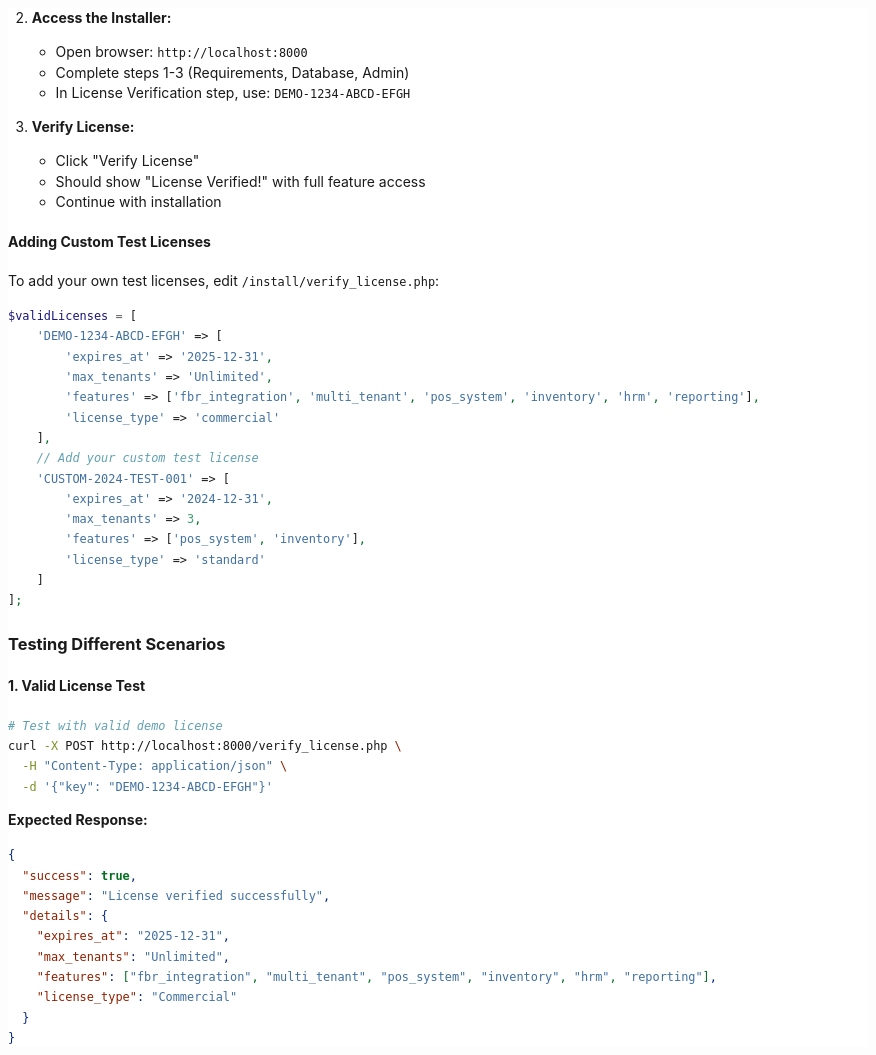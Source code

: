 2. **Access the Installer:**
   - Open browser: `http://localhost:8000`
   - Complete steps 1-3 (Requirements, Database, Admin)
   - In License Verification step, use: `DEMO-1234-ABCD-EFGH`

3. **Verify License:**
   - Click "Verify License"
   - Should show "License Verified!" with full feature access
   - Continue with installation

#### Adding Custom Test Licenses

To add your own test licenses, edit `/install/verify_license.php`:

```php
$validLicenses = [
    'DEMO-1234-ABCD-EFGH' => [
        'expires_at' => '2025-12-31',
        'max_tenants' => 'Unlimited',
        'features' => ['fbr_integration', 'multi_tenant', 'pos_system', 'inventory', 'hrm', 'reporting'],
        'license_type' => 'commercial'
    ],
    // Add your custom test license
    'CUSTOM-2024-TEST-001' => [
        'expires_at' => '2024-12-31',
        'max_tenants' => 3,
        'features' => ['pos_system', 'inventory'],
        'license_type' => 'standard'
    ]
];
```

### Testing Different Scenarios

#### 1. Valid License Test
```bash
# Test with valid demo license
curl -X POST http://localhost:8000/verify_license.php \
  -H "Content-Type: application/json" \
  -d '{"key": "DEMO-1234-ABCD-EFGH"}'
```

**Expected Response:**
```json
{
  "success": true,
  "message": "License verified successfully",
  "details": {
    "expires_at": "2025-12-31",
    "max_tenants": "Unlimited",
    "features": ["fbr_integration", "multi_tenant", "pos_system", "inventory", "hrm", "reporting"],
    "license_type": "Commercial"
  }
}
```
